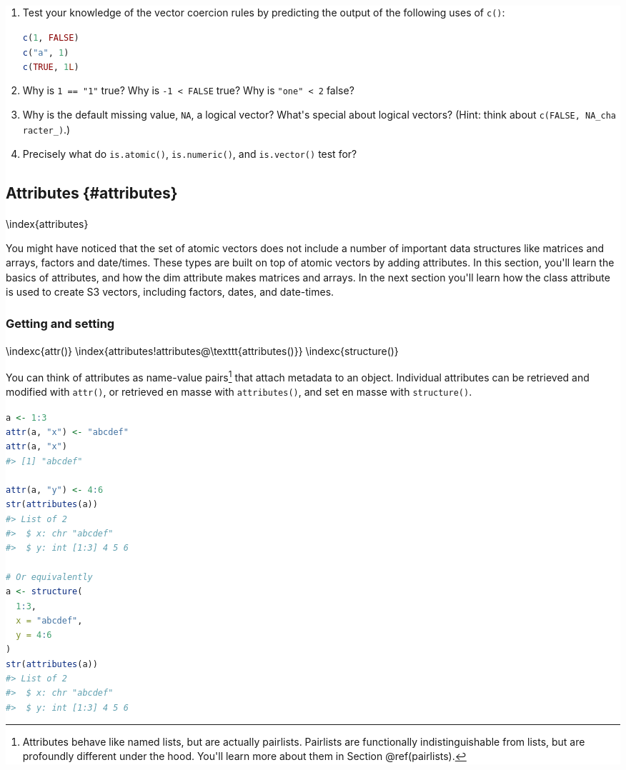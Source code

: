 1. Test your knowledge of the vector coercion rules by predicting the output of
   the following uses of `c()`:

    
    ```r
    c(1, FALSE)
    c("a", 1)
    c(TRUE, 1L)
    ```

1. Why is `1 == "1"` true? Why is `-1 < FALSE` true? Why is `"one" < 2` false?

1. Why is the default missing value, `NA`, a logical vector? What's special
   about logical vectors? (Hint: think about `c(FALSE, NA_character_)`.)

1. Precisely what do `is.atomic()`, `is.numeric()`, and `is.vector()` test for?

## Attributes {#attributes}
\index{attributes}

You might have noticed that the set of atomic vectors does not include a number of important data structures like matrices and arrays, factors and date/times. These types are built on top of atomic vectors by adding attributes. In this section, you'll learn the basics of attributes, and how the dim attribute makes matrices and arrays. In the next section you'll learn how the class attribute is used to create S3 vectors, including factors, dates, and date-times.

### Getting and setting
\indexc{attr()}
\index{attributes!attributes@\texttt{attributes()}}
\indexc{structure()}

You can think of attributes as name-value pairs[^pairlist] that attach metadata to an object. Individual attributes can be retrieved and modified with `attr()`, or retrieved en masse with `attributes()`, and set en masse with `structure()`.

[^pairlist]: Attributes behave like named lists, but are actually pairlists.  Pairlists are functionally indistinguishable from lists, but are profoundly different under the hood. You'll learn more about them in Section \@ref(pairlists). 


```r
a <- 1:3
attr(a, "x") <- "abcdef"
attr(a, "x")
#> [1] "abcdef"

attr(a, "y") <- 4:6
str(attributes(a))
#> List of 2
#>  $ x: chr "abcdef"
#>  $ y: int [1:3] 4 5 6

# Or equivalently
a <- structure(
  1:3, 
  x = "abcdef",
  y = 4:6
)
str(attributes(a))
#> List of 2
#>  $ x: chr "abcdef"
#>  $ y: int [1:3] 4 5 6
```


[styler]: http://styler.r-lib.org/
[^SICP]: You can read it online for free at <https://mitpress.mit.edu/sites/default/files/sicp/full-text/book/book.html>
[r-help]: https://stat.ethz.ch/mailman/listinfo/r-help
[rstats-twitter]: https://twitter.com/search?q=%23rstats
[r-meetups]: https://www.meetup.com/topics/r-programming-language/
[rweekly]: https://rweekly.org
[r-ladies]: http://r-ladies.org
[rmarkdown]: https://rmarkdown.rstudio.com
[shiny]: http://shiny.rstudio.com
[^letters]: Surprisingly, precisely what constitutes a letter is determined by your current locale. That means that the syntax of R code can actually differ from computer to computer, and that it's possible for a file that works on one computer to not even parse on another! Avoid this problem by sticking to ASCII characters (i.e. A-Z) as much as possible.
[^double-bracket]: You may be surprised to see `[[` used to subset a numeric vector. We'll come back to this in Section \@ref(subset-single), but in brief, I think you should always use `[[` when you are getting or setting a single element.
[^character-vector]: Confusingly, a character vector is a vector of strings, not individual characters. 
[^object.size]: Beware of the `utils::object.size()` function. It does not correctly account for shared references and will return sizes that are too large.
[^32bit]: If you're running 32-bit R, you'll see slightly different sizes.
[^refcnt]: By the time you read this, this may have changed, as plans are afoot to improve reference counting: https://developer.r-project.org/Refcnt.html
[^shallow-copy]: These copies are shallow: they only copy the reference to each individual column, not the contents of the columns. This means the performance isn't terrible, but it's obviously not as good as it could be.
[^callstack]: And every environment in the current call stack.
[^node]: Collectively, all the other data types are known as "node" types, which include things like functions and environments. You're most likely to come across this highly technical term when using `gc()`: the "N" in `Ncells` stands for nodes and the "V" in `Vcells` stands for vectors.
[^generic-vectors]: A few places in R's documentation call lists generic vectors to emphasise their difference from atomic vectors.
[^numeric]: This is a slight simplification as R does not use "numeric" consistently, which we'll come back to in Section \@ref(numeric-type).
[^L-suffix]: `L` is not intuitive, and you might wonder where it comes from. At the time `L` was added to R, R's integer type was equivalent to a long integer in C, and C code could use a suffix of `l` or `L` to force a number to be a long integer. It was decided that `l` was too visually similar to `i` (used for complex numbers in R), leaving `L`.
[^scalar]: Technically, the R language does not possess scalars. Everything that looks like a scalar is actually a vector of length one. This is mostly a theoretical distinction, but it does mean that expressions like `1[1]` work.
[^mode]: You may have heard of the related `mode()` and `storage.mode()` functions. Do not use them: they exist only for compatibility with S.
[^tidyverse-factors]: The tidyverse never automatically coerces characters to factors, and provides the forcats [@forcats] package specifically for working with factors.
[^epoch]: This is special date is known as the Unix Epoch.
[^tidyverse-datetimes]: The tidyverse provides the lubridate [@lubridate] package for working with date-times. It provides a number of convenient helpers that work with the base POSIXct type.
[^rownames]: Row names are one of the most surprisingly complex data structures in R. They've also been a persistent source of performance issues over the years. The most straightforward implementation is a character or integer vector, with one element for each row. But there's also a compact representation for "automatic" row names (consecutive integers), created by `.set_row_names()`. R 3.5 has a special way of deferring integer to character conversion that is specifically designed to speed up `lm()`; see <https://svn.r-project.org/R/branches/ALTREP/ALTREP.html#deferred_string_conversions> for details.
[^row.names]: Technically, you are encouraged to use `row.names()`, not `rownames()` with data frames, but this distinction is rarely important.